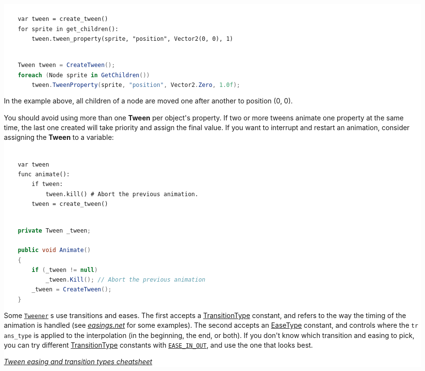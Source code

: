 

```gdscript

    var tween = create_tween()
    for sprite in get_children():
        tween.tween_property(sprite, "position", Vector2(0, 0), 1)
```

```csharp

    Tween tween = CreateTween();
    foreach (Node sprite in GetChildren())
        tween.TweenProperty(sprite, "position", Vector2.Zero, 1.0f);
```



In the example above, all children of a node are moved one after another to position (0, 0).

You should avoid using more than one **Tween** per object's property. If two or more tweens animate one property at the same time, the last one created will take priority and assign the final value. If you want to interrupt and restart an animation, consider assigning the **Tween** to a variable:



```gdscript

    var tween
    func animate():
        if tween:
            tween.kill() # Abort the previous animation.
        tween = create_tween()
```

```csharp

    private Tween _tween;
    
    public void Animate()
    {
        if (_tween != null)
            _tween.Kill(); // Abort the previous animation
        _tween = CreateTween();
    }
```



Some [`Tweener`](class_tweener.md) s use transitions and eases. The first accepts a [TransitionType](#enum_tween_transitiontype) constant, and refers to the way the timing of the animation is handled (see [*easings.net*](https://easings.net/) for some examples). The second accepts an [EaseType](#enum_tween_easetype) constant, and controls where the `trans_type` is applied to the interpolation (in the beginning, the end, or both). If you don't know which transition and easing to pick, you can try different [TransitionType](#enum_tween_transitiontype) constants with [`EASE_IN_OUT`](class_tween.md#class_tween_constant_ease_in_out), and use the one that looks best.

 [*Tween easing and transition types cheatsheet*](https://raw.githubusercontent.com/godotengine/godot-docs/master/img/tween_cheatsheet.webp) 
